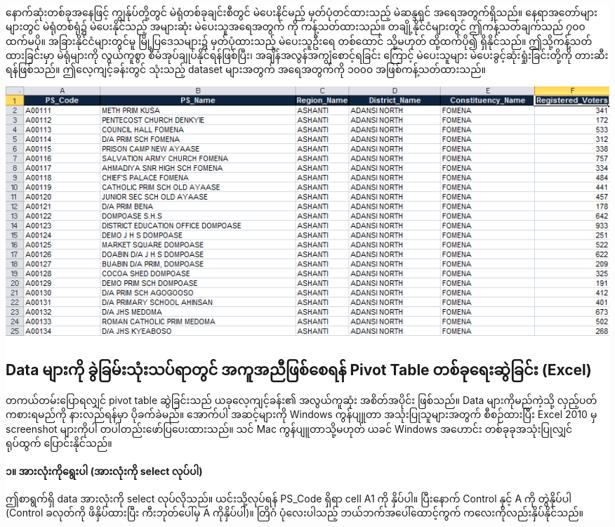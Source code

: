 နောက်ဆုံးတစ်ခုအနေဖြင့် ကျွန်ုပ်တို့တွင် မဲရုံတစ်ခုချင်းစီတွင် မဲပေးနိင်မည့် မှတ်ပုံတင်ထားသည့် မဲဆန္ဒရှင် အရေအတွက်ရှိသည်။ နေရာအတော်များများတွင် မဲရုံတစ်ရုံ၌ မဲပေးနိုင်သည့် အများဆုံး မဲပေးသူအရေအတွက် ကို ကန့်သတ်ထားသည်။ တချို့နိုင်ငံများတွင် ဤကန့်သတ်ချက်သည် ၇၀၀ ထက်မပို။ အခြားနိုင်ငံများတွင်မူ မြို့ပြဒေသများ၌ မှတ်ပုံထားသည့် မဲပေးသူဦးရေ တစ်ထောင် သို့မဟုတ် ထို့ထက်ပို၍ ရှိနိုင်သည်။ ဤသို့ကန့်သတ်ထားခြင်းမှာ မဲရုံများကို လွယ်ကူစွာ စီမံအုပ်ချုပ်နိုင်ရန်ဖြစ်ပြီး၊ အချိန်အလွန်အကျွံစောင့်ရခြင်း ကြောင့် မဲပေးသူများ မဲပေးခွင့်ဆုံးရှုံးခြင်းတို့ကို တားဆီးရန်ဖြစ်သည်။ ဤလေ့ကျင့်ခန်းတွင် သုံးသည့် dataset များအတွက် အရေအတွက်ကို ၁၀၀၀ အဖြစ်ကန့်သတ်ထားသည်။

[![Image 7](/assets/images/academy/reviewing-a-polling-station-list/image7.png)](/assets/images/academy/reviewing-a-polling-station-list/image7.png)

## Data များကို ခွဲခြမ်းသုံးသပ်ရာတွင် အကူအညီဖြစ်စေရန် Pivot Table တစ်ခုရေးဆွဲခြင်း (Excel)

တကယ်တမ်းပြောရလျှင် pivot table ဆွဲခြင်းသည် ယခုလေ့ကျင့်ခန်း၏ အလွယ်ကူဆုံး အစိတ်အပိုင်း ဖြစ်သည်။ Data များကိုမည်ကဲ့သို့ လှည့်ပတ်ကစားရမည်ကို နားလည်ရန်မှာ ပိုခက်ခဲမည်။ အောက်ပါ အဆင့်များကို Windows ကွန်ပျူတာ အသုံးပြုသူများအတွက် စီစဉ်ထားပြီး Excel 2010 မှ screenshot များကိုပါ တပါတည်းဖော်ပြပေးထားသည်။ သင် Mac ကွန်ပျူတာသို့မဟုတ် ယခင် Windows အဟောင်း တစ်ခုခုအသုံးပြုလျှင် ရုပ်ထွက် ပြောင်းနိုင်သည်။

#### ၁။ အားလုံးကိုရွေးပါ (အားလုံးကို select လုပ်ပါ)

ဤစာရွက်ရှိ data အားလုံးကို select လုပ်လိုသည်။ ယင်းသို့လုပ်ရန် PS_Code ရှိရာ cell A1 ကို နှိပ်ပါ။ ပြီးနောက် Control နှင့် A ကို တွဲနှိပ်ပါ (Control ခလုတ်ကို ဖိနှိပ်ထားပြီး ကီးဘုတ်ပေါ်မှ A ကိုနှိပ်ပါ)။ တြိဂံ ပုံလေးပါသည့် ဘယ်ဘက်အပေါ်ထောင့်ကွက် ကလေးကိုလည်းနှိပ်နိုင်သည်။
